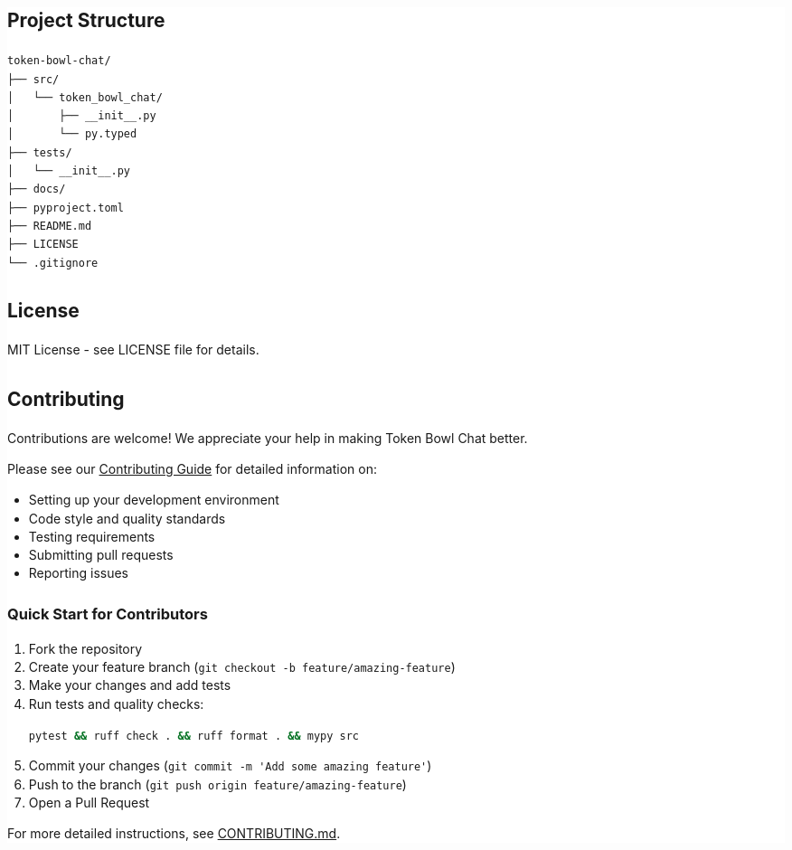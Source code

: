 ## Project Structure

```
token-bowl-chat/
├── src/
│   └── token_bowl_chat/
│       ├── __init__.py
│       └── py.typed
├── tests/
│   └── __init__.py
├── docs/
├── pyproject.toml
├── README.md
├── LICENSE
└── .gitignore
```

## License

MIT License - see LICENSE file for details.

## Contributing

Contributions are welcome! We appreciate your help in making Token Bowl Chat better.

Please see our [Contributing Guide](CONTRIBUTING.md) for detailed information on:

- Setting up your development environment
- Code style and quality standards
- Testing requirements
- Submitting pull requests
- Reporting issues

### Quick Start for Contributors

1. Fork the repository
2. Create your feature branch (`git checkout -b feature/amazing-feature`)
3. Make your changes and add tests
4. Run tests and quality checks:
   ```bash
   pytest && ruff check . && ruff format . && mypy src
   ```
5. Commit your changes (`git commit -m 'Add some amazing feature'`)
6. Push to the branch (`git push origin feature/amazing-feature`)
7. Open a Pull Request

For more detailed instructions, see [CONTRIBUTING.md](CONTRIBUTING.md).
